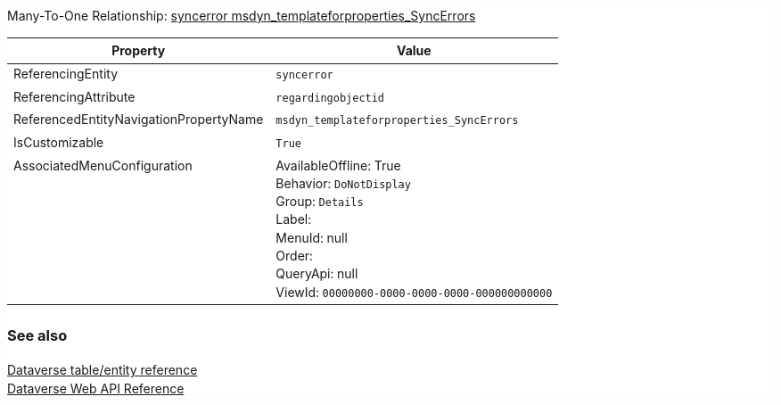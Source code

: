 Many-To-One Relationship: [syncerror msdyn_templateforproperties_SyncErrors](syncerror.md#BKMK_msdyn_templateforproperties_SyncErrors)

|Property|Value|
|---|---|
|ReferencingEntity|`syncerror`|
|ReferencingAttribute|`regardingobjectid`|
|ReferencedEntityNavigationPropertyName|`msdyn_templateforproperties_SyncErrors`|
|IsCustomizable|`True`|
|AssociatedMenuConfiguration|AvailableOffline: True<br />Behavior: `DoNotDisplay`<br />Group: `Details`<br />Label: <br />MenuId: null<br />Order: <br />QueryApi: null<br />ViewId: `00000000-0000-0000-0000-000000000000`|



### See also

[Dataverse table/entity reference](../about-entity-reference.md)  
[Dataverse Web API Reference](/power-apps/developer/data-platform/webapi/reference/about)   


